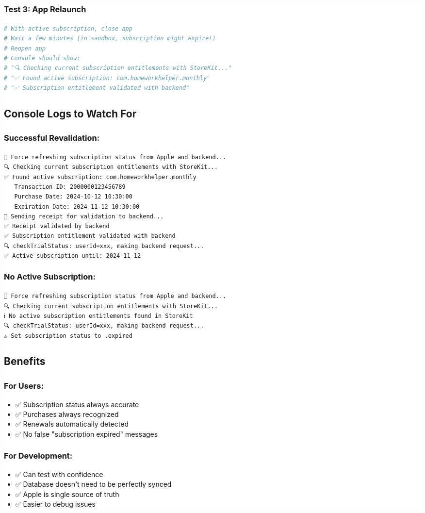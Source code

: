 ### Test 3: App Relaunch

```bash
# With active subscription, close app
# Wait a few minutes (in sandbox, subscription might expire!)
# Reopen app
# Console should show:
# "🔍 Checking current subscription entitlements with StoreKit..."
# "✅ Found active subscription: com.homeworkhelper.monthly"
# "✅ Subscription entitlement validated with backend"
```

## Console Logs to Watch For

### Successful Revalidation:
```
🔄 Force refreshing subscription status from Apple and backend...
🔍 Checking current subscription entitlements with StoreKit...
✅ Found active subscription: com.homeworkhelper.monthly
   Transaction ID: 2000000123456789
   Purchase Date: 2024-10-12 10:30:00
   Expiration Date: 2024-11-12 10:30:00
🍎 Sending receipt for validation to backend...
✅ Receipt validated by backend
✅ Subscription entitlement validated with backend
🔍 checkTrialStatus: userId=xxx, making backend request...
✅ Active subscription until: 2024-11-12
```

### No Active Subscription:
```
🔄 Force refreshing subscription status from Apple and backend...
🔍 Checking current subscription entitlements with StoreKit...
ℹ️ No active subscription entitlements found in StoreKit
🔍 checkTrialStatus: userId=xxx, making backend request...
⚠️ Set subscription status to .expired
```

## Benefits

### For Users:
- ✅ Subscription status always accurate
- ✅ Purchases always recognized
- ✅ Renewals automatically detected
- ✅ No false "subscription expired" messages

### For Development:
- ✅ Can test with confidence
- ✅ Database doesn't need to be perfectly synced
- ✅ Apple is single source of truth
- ✅ Easier to debug issues
